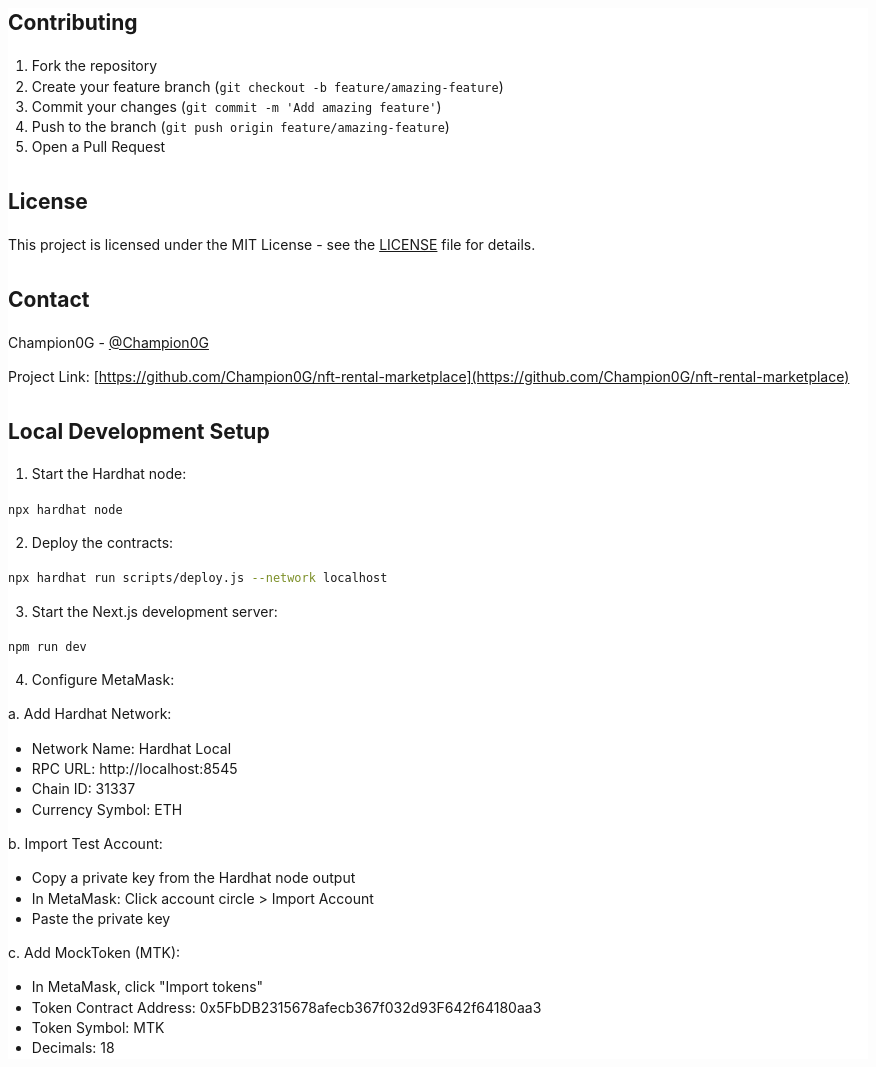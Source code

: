 ## Contributing

1. Fork the repository
2. Create your feature branch (`git checkout -b feature/amazing-feature`)
3. Commit your changes (`git commit -m 'Add amazing feature'`)
4. Push to the branch (`git push origin feature/amazing-feature`)
5. Open a Pull Request

## License

This project is licensed under the MIT License - see the [LICENSE](LICENSE) file for details.

## Contact

Champion0G - [@Champion0G](https://github.com/Champion0G)

Project Link: [https://github.com/Champion0G/nft-rental-marketplace](https://github.com/Champion0G/nft-rental-marketplace)

## Local Development Setup

1. Start the Hardhat node:
```bash
npx hardhat node
```

2. Deploy the contracts:
```bash
npx hardhat run scripts/deploy.js --network localhost
```

3. Start the Next.js development server:
```bash
npm run dev
```

4. Configure MetaMask:

a. Add Hardhat Network:
- Network Name: Hardhat Local
- RPC URL: http://localhost:8545
- Chain ID: 31337
- Currency Symbol: ETH

b. Import Test Account:
- Copy a private key from the Hardhat node output
- In MetaMask: Click account circle > Import Account
- Paste the private key

c. Add MockToken (MTK):
- In MetaMask, click "Import tokens"
- Token Contract Address: 0x5FbDB2315678afecb367f032d93F642f64180aa3
- Token Symbol: MTK
- Decimals: 18
